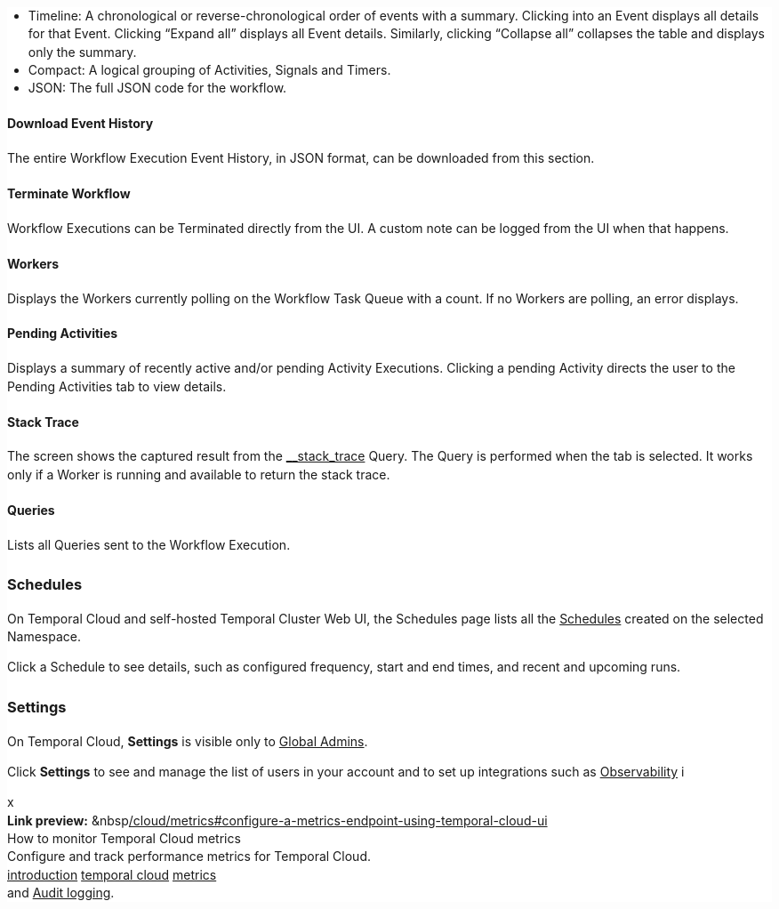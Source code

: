 - Timeline: A chronological or reverse-chronological order of events with a summary.
  Clicking into an Event displays all details for that Event.
  Clicking “Expand all” displays all Event details.
  Similarly, clicking “Collapse all” collapses the table and displays only the summary.
- Compact: A logical grouping of Activities, Signals and Timers.
- JSON: The full JSON code for the workflow.

#### Download Event History

The entire Workflow Execution Event History, in JSON format, can be downloaded from this section.

#### Terminate Workflow

Workflow Executions can be Terminated directly from the UI.
A custom note can be logged from the UI when that happens.

#### Workers

Displays the Workers currently polling on the Workflow Task Queue with a count.
If no Workers are polling, an error displays.

#### Pending Activities

Displays a summary of recently active and/or pending Activity Executions.
Clicking a pending Activity directs the user to the Pending Activities tab to view details.

#### Stack Trace

The screen shows the captured result from the [\_\_stack_trace](/workflows#stack-trace-query) Query.
The Query is performed when the tab is selected.
It works only if a Worker is running and available to return the stack trace.

#### Queries

Lists all Queries sent to the Workflow Execution.

### Schedules

On Temporal Cloud and self-hosted Temporal Cluster Web UI, the Schedules page lists all the [Schedules](/workflows#schedule) created on the selected Namespace.

Click a Schedule to see details, such as configured frequency, start and end times, and recent and upcoming runs.

### Settings

On Temporal Cloud, **Settings** is visible only to [Global Admins](/cloud/#account-level-roles).

Click **Settings** to see and manage the list of users in your account and to set up integrations such as [Observability](/cloud/metrics#configure-a-metrics-endpoint-using-temporal-cloud-ui) <span id="i-c040bfe4-8a7c-478f-8a7f-740d21f7b4d8" class="clickable-i clickable-link-preview">i</span><div id="preview-modal-c040bfe4-8a7c-478f-8a7f-740d21f7b4d8" class="preview-modal"><div class="modal-header"><div id="x-c040bfe4-8a7c-478f-8a7f-740d21f7b4d8" class="clickable-x clickable-link-preview">x</div><b>Link preview:</b>&nbsp;&nbsp<a href="/cloud/metrics#configure-a-metrics-endpoint-using-temporal-cloud-ui">/cloud/metrics#configure-a-metrics-endpoint-using-temporal-cloud-ui</a></div><div class="preview-modal-title">How to monitor Temporal Cloud metrics</div><div class="preview-modal-description">Configure and track performance metrics for Temporal Cloud.</div><div class="preview-modal-tags"><a class="preview-modal-tag" href="/tags/introduction">introduction</a> <a class="preview-modal-tag" href="/tags/temporal cloud">temporal cloud</a> <a class="preview-modal-tag" href="/tags/metrics">metrics</a></div></div> and [Audit logging](/cloud/how-to-manage-audit-logging).
